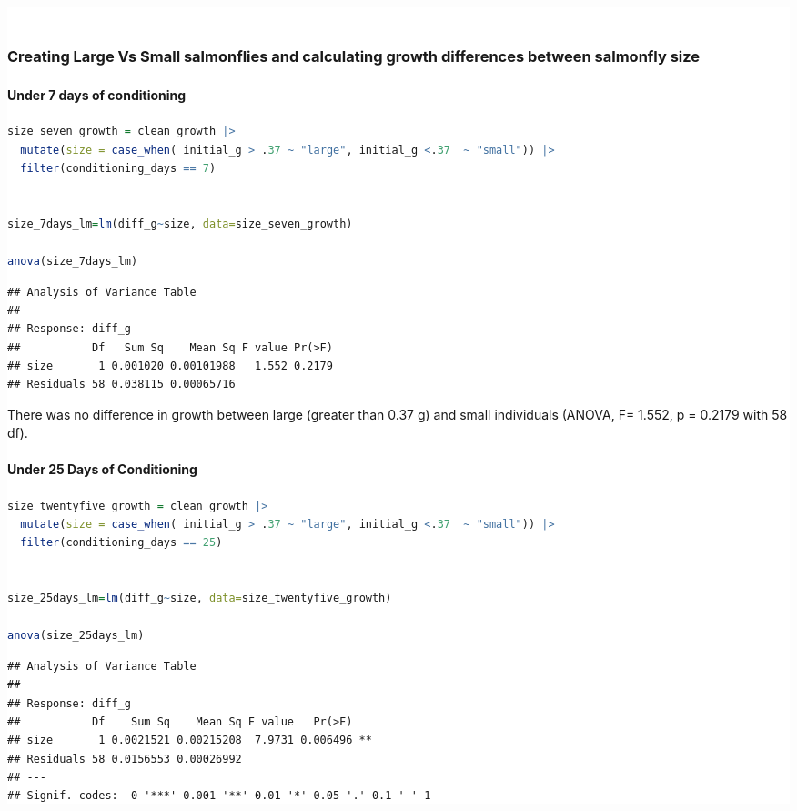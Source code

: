 <br>

### Creating Large Vs Small salmonflies and calculating growth differences between salmonfly size

#### Under 7 days of conditioning

``` r
size_seven_growth = clean_growth |>
  mutate(size = case_when( initial_g > .37 ~ "large", initial_g <.37  ~ "small")) |>
  filter(conditioning_days == 7)


size_7days_lm=lm(diff_g~size, data=size_seven_growth)

anova(size_7days_lm)
```

    ## Analysis of Variance Table
    ## 
    ## Response: diff_g
    ##           Df   Sum Sq    Mean Sq F value Pr(>F)
    ## size       1 0.001020 0.00101988   1.552 0.2179
    ## Residuals 58 0.038115 0.00065716

There was no difference in growth between large (greater than 0.37 g)
and small individuals (ANOVA, F= 1.552, p = 0.2179 with 58 df).

#### Under 25 Days of Conditioning

``` r
size_twentyfive_growth = clean_growth |>
  mutate(size = case_when( initial_g > .37 ~ "large", initial_g <.37  ~ "small")) |>
  filter(conditioning_days == 25)


size_25days_lm=lm(diff_g~size, data=size_twentyfive_growth)

anova(size_25days_lm)
```

    ## Analysis of Variance Table
    ## 
    ## Response: diff_g
    ##           Df    Sum Sq    Mean Sq F value   Pr(>F)   
    ## size       1 0.0021521 0.00215208  7.9731 0.006496 **
    ## Residuals 58 0.0156553 0.00026992                    
    ## ---
    ## Signif. codes:  0 '***' 0.001 '**' 0.01 '*' 0.05 '.' 0.1 ' ' 1
